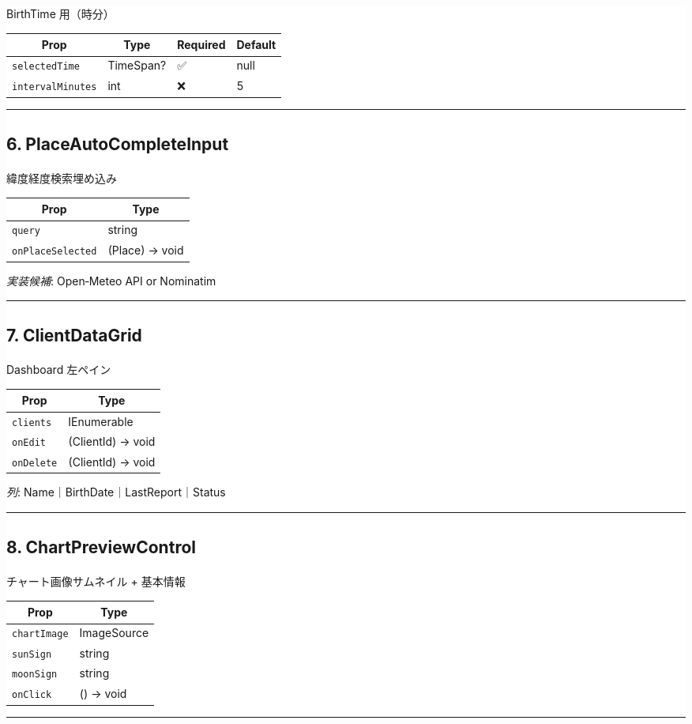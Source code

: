 BirthTime 用（時分）

| Prop              | Type      | Required | Default |
| ----------------- | --------- | -------- | ------- |
| `selectedTime`    | TimeSpan? | ✅        | null    |
| `intervalMinutes` | int       | ❌        | 5       |

---

## 6. PlaceAutoCompleteInput

緯度経度検索埋め込み

| Prop              | Type           |
| ----------------- | -------------- |
| `query`           | string         |
| `onPlaceSelected` | (Place) → void |

*実装候補*: Open‑Meteo API or Nominatim

---

## 7. ClientDataGrid

Dashboard 左ペイン

| Prop       | Type                   |
| ---------- | ---------------------- |
| `clients`  | IEnumerable<ClientDto> |
| `onEdit`   | (ClientId) → void      |
| `onDelete` | (ClientId) → void      |

*列*: Name｜BirthDate｜LastReport｜Status

---

## 8. ChartPreviewControl

チャート画像サムネイル + 基本情報

| Prop         | Type        |
| ------------ | ----------- |
| `chartImage` | ImageSource |
| `sunSign`    | string      |
| `moonSign`   | string      |
| `onClick`    | () → void   |

---